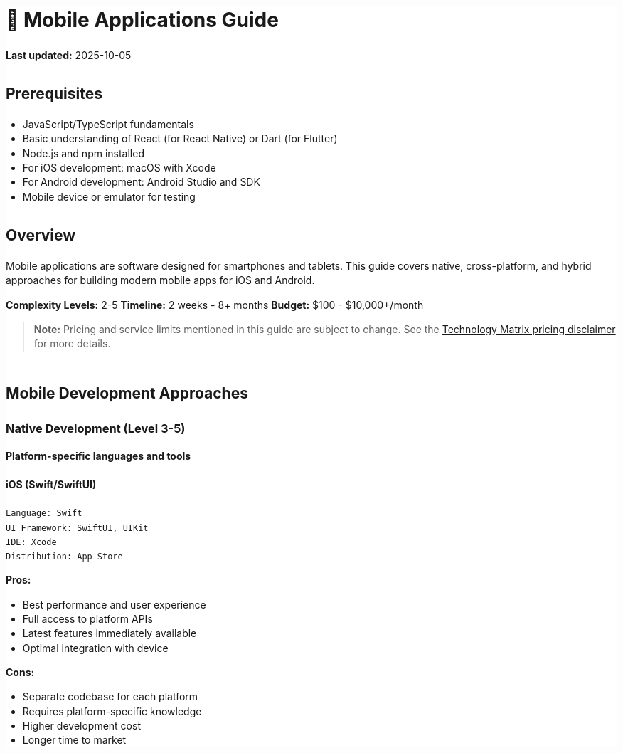 # 📱 Mobile Applications Guide

**Last updated:** 2025-10-05

## Prerequisites

- JavaScript/TypeScript fundamentals
- Basic understanding of React (for React Native) or Dart (for Flutter)
- Node.js and npm installed
- For iOS development: macOS with Xcode
- For Android development: Android Studio and SDK
- Mobile device or emulator for testing

## Overview

Mobile applications are software designed for smartphones and tablets. This guide covers native, cross-platform, and hybrid approaches for building modern mobile apps for iOS and Android.

**Complexity Levels:** 2-5
**Timeline:** 2 weeks - 8+ months
**Budget:** $100 - $10,000+/month

> **Note:** Pricing and service limits mentioned in this guide are subject to change. See the [Technology Matrix pricing disclaimer](../technology-matrix.md#hosting--deployment-matrix) for more details.

---

## Mobile Development Approaches

### Native Development (Level 3-5)

**Platform-specific languages and tools**

#### iOS (Swift/SwiftUI)

```
Language: Swift
UI Framework: SwiftUI, UIKit
IDE: Xcode
Distribution: App Store
```

**Pros:**

- Best performance and user experience
- Full access to platform APIs
- Latest features immediately available
- Optimal integration with device

**Cons:**

- Separate codebase for each platform
- Requires platform-specific knowledge
- Higher development cost
- Longer time to market
